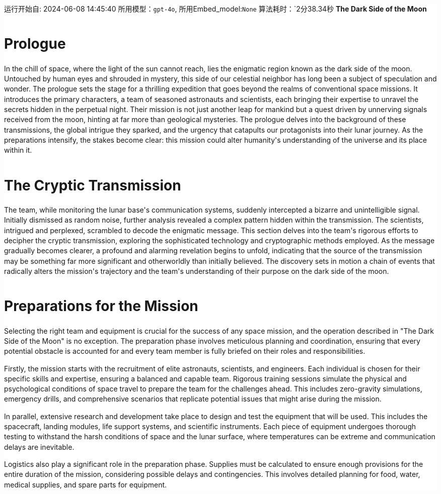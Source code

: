 运行开始自: 2024-06-08 14:45:40
所用模型：`gpt-4o`, 所用Embed_model:`None`
算法耗时：`2分38.34秒
**The Dark Side of the Moon**
# Prologue
In the chill of space, where the light of the sun cannot reach, lies the enigmatic region known as the dark side of the moon. Untouched by human eyes and shrouded in mystery, this side of our celestial neighbor has long been a subject of speculation and wonder. The prologue sets the stage for a thrilling expedition that goes beyond the realms of conventional space missions. It introduces the primary characters, a team of seasoned astronauts and scientists, each bringing their expertise to unravel the secrets hidden in the perpetual night. Their mission is not just another leap for mankind but a quest driven by unnerving signals received from the moon, hinting at far more than geological mysteries. The prologue delves into the background of these transmissions, the global intrigue they sparked, and the urgency that catapults our protagonists into their lunar journey. As the preparations intensify, the stakes become clear: this mission could alter humanity's understanding of the universe and its place within it.
# The Cryptic Transmission
The team, while monitoring the lunar base's communication systems, suddenly intercepted a bizarre and unintelligible signal. Initially dismissed as random noise, further analysis revealed a complex pattern hidden within the transmission. The scientists, intrigued and perplexed, scrambled to decode the enigmatic message. This section delves into the team's rigorous efforts to decipher the cryptic transmission, exploring the sophisticated technology and cryptographic methods employed. As the message gradually becomes clearer, a profound and alarming revelation begins to unfold, indicating that the source of the transmission may be something far more significant and otherworldly than initially believed. The discovery sets in motion a chain of events that radically alters the mission's trajectory and the team's understanding of their purpose on the dark side of the moon.
# Preparations for the Mission
Selecting the right team and equipment is crucial for the success of any space mission, and the operation described in "The Dark Side of the Moon" is no exception. The preparation phase involves meticulous planning and coordination, ensuring that every potential obstacle is accounted for and every team member is fully briefed on their roles and responsibilities.

Firstly, the mission starts with the recruitment of elite astronauts, scientists, and engineers. Each individual is chosen for their specific skills and expertise, ensuring a balanced and capable team. Rigorous training sessions simulate the physical and psychological conditions of space travel to prepare the team for the challenges ahead. This includes zero-gravity simulations, emergency drills, and comprehensive scenarios that replicate potential issues that might arise during the mission.

In parallel, extensive research and development take place to design and test the equipment that will be used. This includes the spacecraft, landing modules, life support systems, and scientific instruments. Each piece of equipment undergoes thorough testing to withstand the harsh conditions of space and the lunar surface, where temperatures can be extreme and communication delays are inevitable.

Logistics also play a significant role in the preparation phase. Supplies must be calculated to ensure enough provisions for the entire duration of the mission, considering possible delays and contingencies. This involves detailed planning for food, water, medical supplies, and spare parts for equipment. 
